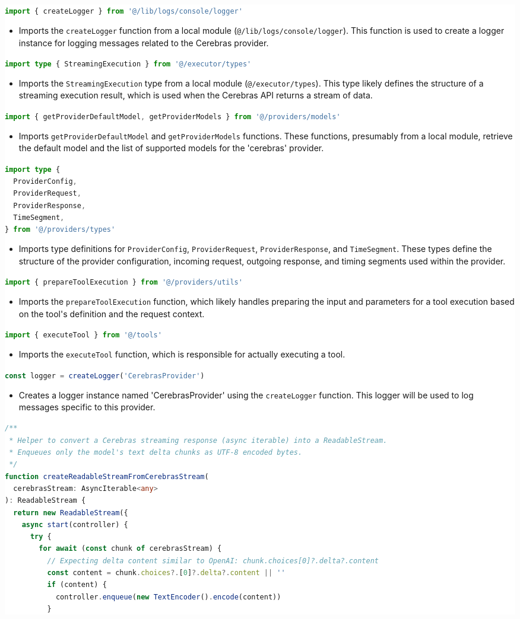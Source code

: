 ```typescript
import { createLogger } from '@/lib/logs/console/logger'
```

*   Imports the `createLogger` function from a local module (`@/lib/logs/console/logger`). This function is used to create a logger instance for logging messages related to the Cerebras provider.

```typescript
import type { StreamingExecution } from '@/executor/types'
```

*   Imports the `StreamingExecution` type from a local module (`@/executor/types`). This type likely defines the structure of a streaming execution result, which is used when the Cerebras API returns a stream of data.

```typescript
import { getProviderDefaultModel, getProviderModels } from '@/providers/models'
```

*   Imports `getProviderDefaultModel` and `getProviderModels` functions.  These functions, presumably from a local module, retrieve the default model and the list of supported models for the 'cerebras' provider.

```typescript
import type {
  ProviderConfig,
  ProviderRequest,
  ProviderResponse,
  TimeSegment,
} from '@/providers/types'
```

*   Imports type definitions for `ProviderConfig`, `ProviderRequest`, `ProviderResponse`, and `TimeSegment`.  These types define the structure of the provider configuration, incoming request, outgoing response, and timing segments used within the provider.

```typescript
import { prepareToolExecution } from '@/providers/utils'
```

*   Imports the `prepareToolExecution` function, which likely handles preparing the input and parameters for a tool execution based on the tool's definition and the request context.

```typescript
import { executeTool } from '@/tools'
```

*   Imports the `executeTool` function, which is responsible for actually executing a tool.

```typescript
const logger = createLogger('CerebrasProvider')
```

*   Creates a logger instance named 'CerebrasProvider' using the `createLogger` function. This logger will be used to log messages specific to this provider.

```typescript
/**
 * Helper to convert a Cerebras streaming response (async iterable) into a ReadableStream.
 * Enqueues only the model's text delta chunks as UTF-8 encoded bytes.
 */
function createReadableStreamFromCerebrasStream(
  cerebrasStream: AsyncIterable<any>
): ReadableStream {
  return new ReadableStream({
    async start(controller) {
      try {
        for await (const chunk of cerebrasStream) {
          // Expecting delta content similar to OpenAI: chunk.choices[0]?.delta?.content
          const content = chunk.choices?.[0]?.delta?.content || ''
          if (content) {
            controller.enqueue(new TextEncoder().encode(content))
          }
```